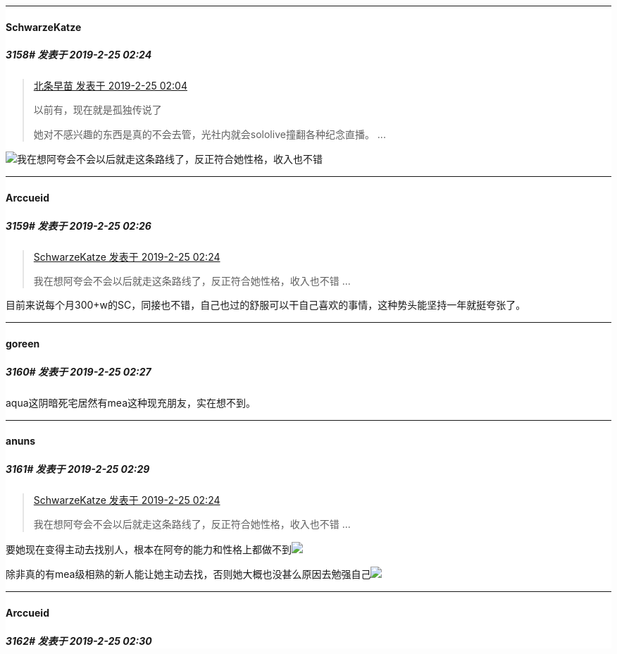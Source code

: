 
*****

####  SchwarzeKatze  
##### 3158#       发表于 2019-2-25 02:24


<blockquote><a href="httphttps://bbs.saraba1st.com/2b/forum.php?mod=redirect&amp;goto=findpost&amp;pid=42712211&amp;ptid=1808327" target="_blank">北条早苗 发表于 2019-2-25 02:04</a>

以前有，现在就是孤独传说了

她对不感兴趣的东西是真的不会去管，光社内就会sololive撞翻各种纪念直播。 ...</blockquote>
<img src="https://static.saraba1st.com/image/smiley/face2017/068.png" referrerpolicy="no-referrer">我在想阿夸会不会以后就走这条路线了，反正符合她性格，收入也不错


*****

####  Arccueid  
##### 3159#       发表于 2019-2-25 02:26


<blockquote><a href="httphttps://bbs.saraba1st.com/2b/forum.php?mod=redirect&amp;goto=findpost&amp;pid=42712283&amp;ptid=1808327" target="_blank">SchwarzeKatze 发表于 2019-2-25 02:24</a>

我在想阿夸会不会以后就走这条路线了，反正符合她性格，收入也不错 ...</blockquote>
目前来说每个月300+w的SC，同接也不错，自己也过的舒服可以干自己喜欢的事情，这种势头能坚持一年就挺夸张了。


*****

####  goreen  
##### 3160#       发表于 2019-2-25 02:27


aqua这阴暗死宅居然有mea这种现充朋友，实在想不到。


*****

####  anuns  
##### 3161#       发表于 2019-2-25 02:29


<blockquote><a href="httphttps://bbs.saraba1st.com/2b/forum.php?mod=redirect&amp;goto=findpost&amp;pid=42712283&amp;ptid=1808327" target="_blank">SchwarzeKatze 发表于 2019-2-25 02:24</a>

我在想阿夸会不会以后就走这条路线了，反正符合她性格，收入也不错 ...</blockquote>
要她现在变得主动去找别人，根本在阿夸的能力和性格上都做不到<img src="https://static.saraba1st.com/image/smiley/face2017/067.png" referrerpolicy="no-referrer">


除非真的有mea级相熟的新人能让她主动去找，否则她大概也没甚么原因去勉强自己<img src="https://static.saraba1st.com/image/smiley/face2017/068.png" referrerpolicy="no-referrer">


*****

####  Arccueid  
##### 3162#       发表于 2019-2-25 02:30
